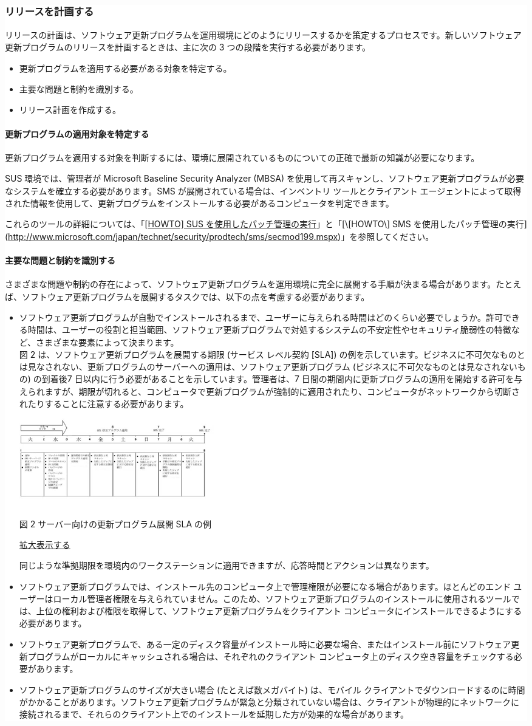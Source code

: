 ### リリースを計画する
  
リリースの計画は、ソフトウェア更新プログラムを運用環境にどのようにリリースするかを策定するプロセスです。新しいソフトウェア更新プログラムのリリースを計画するときは、主に次の 3 つの段階を実行する必要があります。
  
-   更新プログラムを適用する必要がある対象を特定する。
  
-   主要な問題と制約を識別する。
  
-   リリース計画を作成する。
  
#### 更新プログラムの適用対象を特定する
  
更新プログラムを適用する対象を判断するには、環境に展開されているものについての正確で最新の知識が必要になります。
  
SUS 環境では、管理者が Microsoft Baseline Security Analyzer (MBSA) を使用して再スキャンし、ソフトウェア更新プログラムが必要なシステムを確立する必要があります。SMS が展開されている場合は、インベントリ ツールとクライアント エージェントによって取得された情報を使用して、更新プログラムをインストールする必要があるコンピュータを判定できます。
  
これらのツールの詳細については、「[\[HOWTO\] SUS を使用したパッチ管理の実行](https://technet.microsoft.com/ja-jp/library/f6e2cd08-58c7-485d-b187-d5f97d1b4cc8(v=TechNet.10))」と「[\[HOWTO\] SMS を使用したパッチ管理の実行](http://www.microsoft.com/japan/technet/security/prodtech/sms/secmod199.mspx)」を参照してください。
  
#### 主要な問題と制約を識別する
  
さまざまな問題や制約の存在によって、ソフトウェア更新プログラムを運用環境に完全に展開する手順が決まる場合があります。たとえば、ソフトウェア更新プログラムを展開するタスクでは、以下の点を考慮する必要があります。
  
-   ソフトウェア更新プログラムが自動でインストールされるまで、ユーザーに与えられる時間はどのくらい必要でしょうか。許可できる時間は、ユーザーの役割と担当範囲、ソフトウェア更新プログラムで対処するシステムの不安定性やセキュリティ脆弱性の特徴など、さまざまな要素によって決まります。  
    図 2 は、ソフトウェア更新プログラムを展開する期限 (サービス レベル契約 \[SLA\]) の例を示しています。ビジネスに不可欠なものとは見なされない、更新プログラムのサーバーへの適用は、ソフトウェア更新プログラム (ビジネスに不可欠なものとは見なされないもの) の到着後7 日以内に行う必要があることを示しています。管理者は、7 日間の期間内に更新プログラムの適用を開始する許可を与えられますが、期限が切れると、コンピュータで更新プログラムが強制的に適用されたり、コンピュータがネットワークから切断されたりすることに注意する必要があります。
  
    ![](images/Cc700840.SGFG19602(ja-jp,TechNet.10).gif)
  
    図 2 サーバー向けの更新プログラム展開 SLA の例
  
    [拡大表示する](https://technet.microsoft.com/ja-jp/cc700840.sgfg19602(ja-jp,technet.10).jpg)
  
    同じような準拠期限を環境内のワークステーションに適用できますが、応答時間とアクションは異なります。
  
-   ソフトウェア更新プログラムでは、インストール先のコンピュータ上で管理権限が必要になる場合があります。ほとんどのエンド ユーザーはローカル管理者権限を与えられていません。このため、ソフトウェア更新プログラムのインストールに使用されるツールでは、上位の権利および権限を取得して、ソフトウェア更新プログラムをクライアント コンピュータにインストールできるようにする必要があります。
  
-   ソフトウェア更新プログラムで、ある一定のディスク容量がインストール時に必要な場合、またはインストール前にソフトウェア更新プログラムがローカルにキャッシュされる場合は、それぞれのクライアント コンピュータ上のディスク空き容量をチェックする必要があります。
  
-   ソフトウェア更新プログラムのサイズが大きい場合 (たとえば数メガバイト) は、モバイル クライアントでダウンロードするのに時間がかかることがあります。ソフトウェア更新プログラムが緊急と分類されていない場合は、クライアントが物理的にネットワークに接続されるまで、それらのクライアント上でのインストールを延期した方が効果的な場合があります。
  